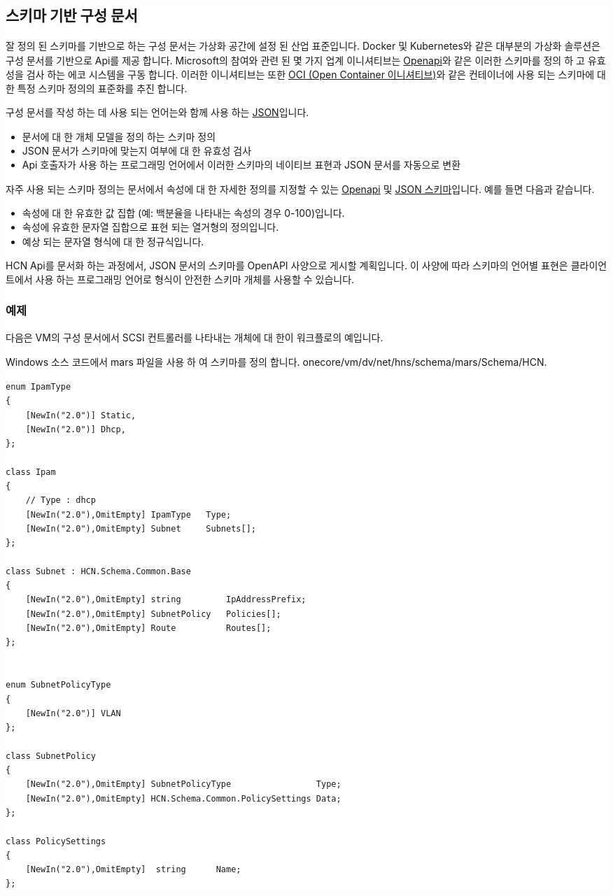 ## <a name="schema-based-configuration-documents"></a>스키마 기반 구성 문서
잘 정의 된 스키마를 기반으로 하는 구성 문서는 가상화 공간에 설정 된 산업 표준입니다. Docker 및 Kubernetes와 같은 대부분의 가상화 솔루션은 구성 문서를 기반으로 Api를 제공 합니다. Microsoft의 참여와 관련 된 몇 가지 업계 이니셔티브는 [Openapi](https://www.openapis.org/)와 같은 이러한 스키마를 정의 하 고 유효성을 검사 하는 에코 시스템을 구동 합니다.  이러한 이니셔티브는 또한 [OCI (Open Container 이니셔티브)](https://www.opencontainers.org/)와 같은 컨테이너에 사용 되는 스키마에 대 한 특정 스키마 정의의 표준화를 추진 합니다.

구성 문서를 작성 하는 데 사용 되는 언어는와 함께 사용 하는 [JSON](https://tools.ietf.org/html/rfc8259)입니다.
-    문서에 대 한 개체 모델을 정의 하는 스키마 정의
-    JSON 문서가 스키마에 맞는지 여부에 대 한 유효성 검사
-    Api 호출자가 사용 하는 프로그래밍 언어에서 이러한 스키마의 네이티브 표현과 JSON 문서를 자동으로 변환 

자주 사용 되는 스키마 정의는 문서에서 속성에 대 한 자세한 정의를 지정할 수 있는 [Openapi](https://www.openapis.org/) 및 [JSON 스키마](http://json-schema.org/)입니다. 예를 들면 다음과 같습니다.
-    속성에 대 한 유효한 값 집합 (예: 백분율을 나타내는 속성의 경우 0-100)입니다.
-    속성에 유효한 문자열 집합으로 표현 되는 열거형의 정의입니다.
-    예상 되는 문자열 형식에 대 한 정규식입니다. 

HCN Api를 문서화 하는 과정에서, JSON 문서의 스키마를 OpenAPI 사양으로 게시할 계획입니다. 이 사양에 따라 스키마의 언어별 표현은 클라이언트에서 사용 하는 프로그래밍 언어로 형식이 안전한 스키마 개체를 사용할 수 있습니다. 

### <a name="example"></a>예제 

다음은 VM의 구성 문서에서 SCSI 컨트롤러를 나타내는 개체에 대 한이 워크플로의 예입니다. 

Windows 소스 코드에서 mars 파일을 사용 하 여 스키마를 정의 합니다. onecore/vm/dv/net/hns/schema/mars/Schema/HCN.

```
enum IpamType
{
    [NewIn("2.0")] Static,
    [NewIn("2.0")] Dhcp,
};

class Ipam
{
    // Type : dhcp
    [NewIn("2.0"),OmitEmpty] IpamType   Type;
    [NewIn("2.0"),OmitEmpty] Subnet     Subnets[];
};

class Subnet : HCN.Schema.Common.Base
{
    [NewIn("2.0"),OmitEmpty] string         IpAddressPrefix;
    [NewIn("2.0"),OmitEmpty] SubnetPolicy   Policies[];
    [NewIn("2.0"),OmitEmpty] Route          Routes[];
};


enum SubnetPolicyType
{
    [NewIn("2.0")] VLAN
};

class SubnetPolicy
{
    [NewIn("2.0"),OmitEmpty] SubnetPolicyType                 Type;
    [NewIn("2.0"),OmitEmpty] HCN.Schema.Common.PolicySettings Data;
};

class PolicySettings
{
    [NewIn("2.0"),OmitEmpty]  string      Name;
};

```